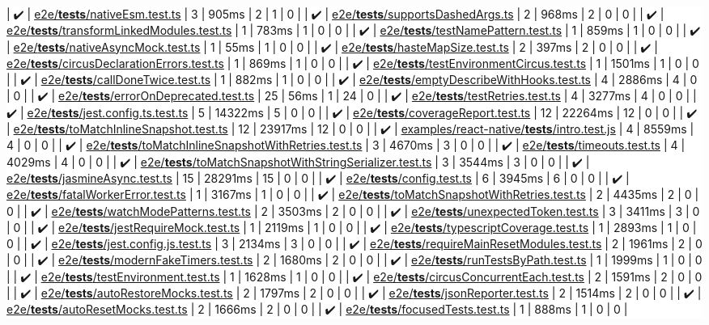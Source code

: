 | ✔️ | [e2e/__tests__/nativeEsm.test.ts](#ts-291-e2e-tests-nativeEsm-test-ts) | 3 | 905ms | 2 | 1 | 0 |
| ✔️ | [e2e/__tests__/supportsDashedArgs.ts](#ts-292-e2e-tests-supportsDashedArgs-ts) | 2 | 968ms | 2 | 0 | 0 |
| ✔️ | [e2e/__tests__/transformLinkedModules.test.ts](#ts-293-e2e-tests-transformLinkedModules-test-ts) | 1 | 783ms | 1 | 0 | 0 |
| ✔️ | [e2e/__tests__/testNamePattern.test.ts](#ts-294-e2e-tests-testNamePattern-test-ts) | 1 | 859ms | 1 | 0 | 0 |
| ✔️ | [e2e/__tests__/nativeAsyncMock.test.ts](#ts-295-e2e-tests-nativeAsyncMock-test-ts) | 1 | 55ms | 1 | 0 | 0 |
| ✔️ | [e2e/__tests__/hasteMapSize.test.ts](#ts-296-e2e-tests-hasteMapSize-test-ts) | 2 | 397ms | 2 | 0 | 0 |
| ✔️ | [e2e/__tests__/circusDeclarationErrors.test.ts](#ts-297-e2e-tests-circusDeclarationErrors-test-ts) | 1 | 869ms | 1 | 0 | 0 |
| ✔️ | [e2e/__tests__/testEnvironmentCircus.test.ts](#ts-298-e2e-tests-testEnvironmentCircus-test-ts) | 1 | 1501ms | 1 | 0 | 0 |
| ✔️ | [e2e/__tests__/callDoneTwice.test.ts](#ts-299-e2e-tests-callDoneTwice-test-ts) | 1 | 882ms | 1 | 0 | 0 |
| ✔️ | [e2e/__tests__/emptyDescribeWithHooks.test.ts](#ts-300-e2e-tests-emptyDescribeWithHooks-test-ts) | 4 | 2886ms | 4 | 0 | 0 |
| ✔️ | [e2e/__tests__/errorOnDeprecated.test.ts](#ts-301-e2e-tests-errorOnDeprecated-test-ts) | 25 | 56ms | 1 | 24 | 0 |
| ✔️ | [e2e/__tests__/testRetries.test.ts](#ts-302-e2e-tests-testRetries-test-ts) | 4 | 3277ms | 4 | 0 | 0 |
| ✔️ | [e2e/__tests__/jest.config.ts.test.ts](#ts-303-e2e-tests-jest-config-ts-test-ts) | 5 | 14322ms | 5 | 0 | 0 |
| ✔️ | [e2e/__tests__/coverageReport.test.ts](#ts-304-e2e-tests-coverageReport-test-ts) | 12 | 22264ms | 12 | 0 | 0 |
| ✔️ | [e2e/__tests__/toMatchInlineSnapshot.test.ts](#ts-305-e2e-tests-toMatchInlineSnapshot-test-ts) | 12 | 23917ms | 12 | 0 | 0 |
| ✔️ | [examples/react-native/__tests__/intro.test.js](#ts-306-examples-react-native-tests-intro-test-js) | 4 | 8559ms | 4 | 0 | 0 |
| ✔️ | [e2e/__tests__/toMatchInlineSnapshotWithRetries.test.ts](#ts-307-e2e-tests-toMatchInlineSnapshotWithRetries-test-ts) | 3 | 4670ms | 3 | 0 | 0 |
| ✔️ | [e2e/__tests__/timeouts.test.ts](#ts-308-e2e-tests-timeouts-test-ts) | 4 | 4029ms | 4 | 0 | 0 |
| ✔️ | [e2e/__tests__/toMatchSnapshotWithStringSerializer.test.ts](#ts-309-e2e-tests-toMatchSnapshotWithStringSerializer-test-ts) | 3 | 3544ms | 3 | 0 | 0 |
| ✔️ | [e2e/__tests__/jasmineAsync.test.ts](#ts-310-e2e-tests-jasmineAsync-test-ts) | 15 | 28291ms | 15 | 0 | 0 |
| ✔️ | [e2e/__tests__/config.test.ts](#ts-311-e2e-tests-config-test-ts) | 6 | 3945ms | 6 | 0 | 0 |
| ✔️ | [e2e/__tests__/fatalWorkerError.test.ts](#ts-312-e2e-tests-fatalWorkerError-test-ts) | 1 | 3167ms | 1 | 0 | 0 |
| ✔️ | [e2e/__tests__/toMatchSnapshotWithRetries.test.ts](#ts-313-e2e-tests-toMatchSnapshotWithRetries-test-ts) | 2 | 4435ms | 2 | 0 | 0 |
| ✔️ | [e2e/__tests__/watchModePatterns.test.ts](#ts-314-e2e-tests-watchModePatterns-test-ts) | 2 | 3503ms | 2 | 0 | 0 |
| ✔️ | [e2e/__tests__/unexpectedToken.test.ts](#ts-315-e2e-tests-unexpectedToken-test-ts) | 3 | 3411ms | 3 | 0 | 0 |
| ✔️ | [e2e/__tests__/jestRequireMock.test.ts](#ts-316-e2e-tests-jestRequireMock-test-ts) | 1 | 2119ms | 1 | 0 | 0 |
| ✔️ | [e2e/__tests__/typescriptCoverage.test.ts](#ts-317-e2e-tests-typescriptCoverage-test-ts) | 1 | 2893ms | 1 | 0 | 0 |
| ✔️ | [e2e/__tests__/jest.config.js.test.ts](#ts-318-e2e-tests-jest-config-js-test-ts) | 3 | 2134ms | 3 | 0 | 0 |
| ✔️ | [e2e/__tests__/requireMainResetModules.test.ts](#ts-319-e2e-tests-requireMainResetModules-test-ts) | 2 | 1961ms | 2 | 0 | 0 |
| ✔️ | [e2e/__tests__/modernFakeTimers.test.ts](#ts-320-e2e-tests-modernFakeTimers-test-ts) | 2 | 1680ms | 2 | 0 | 0 |
| ✔️ | [e2e/__tests__/runTestsByPath.test.ts](#ts-321-e2e-tests-runTestsByPath-test-ts) | 1 | 1999ms | 1 | 0 | 0 |
| ✔️ | [e2e/__tests__/testEnvironment.test.ts](#ts-322-e2e-tests-testEnvironment-test-ts) | 1 | 1628ms | 1 | 0 | 0 |
| ✔️ | [e2e/__tests__/circusConcurrentEach.test.ts](#ts-323-e2e-tests-circusConcurrentEach-test-ts) | 2 | 1591ms | 2 | 0 | 0 |
| ✔️ | [e2e/__tests__/autoRestoreMocks.test.ts](#ts-324-e2e-tests-autoRestoreMocks-test-ts) | 2 | 1797ms | 2 | 0 | 0 |
| ✔️ | [e2e/__tests__/jsonReporter.test.ts](#ts-325-e2e-tests-jsonReporter-test-ts) | 2 | 1514ms | 2 | 0 | 0 |
| ✔️ | [e2e/__tests__/autoResetMocks.test.ts](#ts-326-e2e-tests-autoResetMocks-test-ts) | 2 | 1666ms | 2 | 0 | 0 |
| ✔️ | [e2e/__tests__/focusedTests.test.ts](#ts-327-e2e-tests-focusedTests-test-ts) | 1 | 888ms | 1 | 0 | 0 |